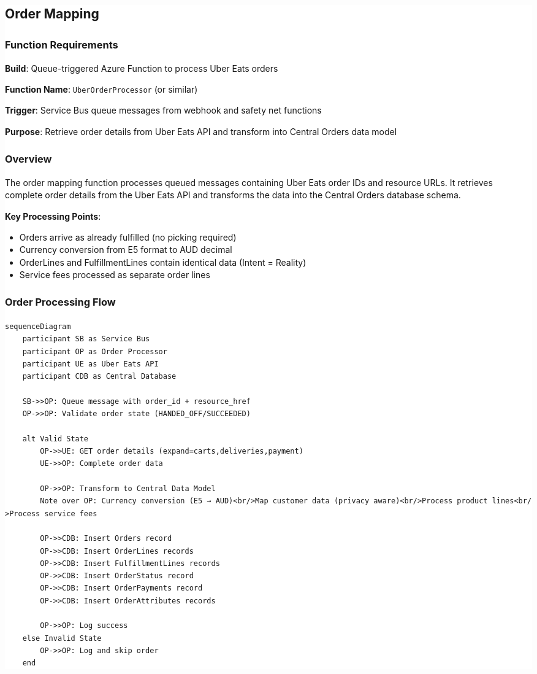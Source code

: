 ## Order Mapping

### Function Requirements

**Build**: Queue-triggered Azure Function to process Uber Eats orders

**Function Name**: `UberOrderProcessor` (or similar)

**Trigger**: Service Bus queue messages from webhook and safety net functions

**Purpose**: Retrieve order details from Uber Eats API and transform into Central Orders data model

### Overview

The order mapping function processes queued messages containing Uber Eats order IDs and resource URLs. It retrieves complete order details from the Uber Eats API and transforms the data into the Central Orders database schema.

**Key Processing Points**:

- Orders arrive as already fulfilled (no picking required)
- Currency conversion from E5 format to AUD decimal
- OrderLines and FulfillmentLines contain identical data (Intent = Reality)
- Service fees processed as separate order lines

### Order Processing Flow

```mermaid
sequenceDiagram
    participant SB as Service Bus
    participant OP as Order Processor
    participant UE as Uber Eats API
    participant CDB as Central Database
    
    SB->>OP: Queue message with order_id + resource_href
    OP->>OP: Validate order state (HANDED_OFF/SUCCEEDED)
    
    alt Valid State
        OP->>UE: GET order details (expand=carts,deliveries,payment)
        UE->>OP: Complete order data
        
        OP->>OP: Transform to Central Data Model
        Note over OP: Currency conversion (E5 → AUD)<br/>Map customer data (privacy aware)<br/>Process product lines<br/>Process service fees
        
        OP->>CDB: Insert Orders record
        OP->>CDB: Insert OrderLines records
        OP->>CDB: Insert FulfillmentLines records
        OP->>CDB: Insert OrderStatus record
        OP->>CDB: Insert OrderPayments record
        OP->>CDB: Insert OrderAttributes records
        
        OP->>OP: Log success
    else Invalid State
        OP->>OP: Log and skip order
    end
```
